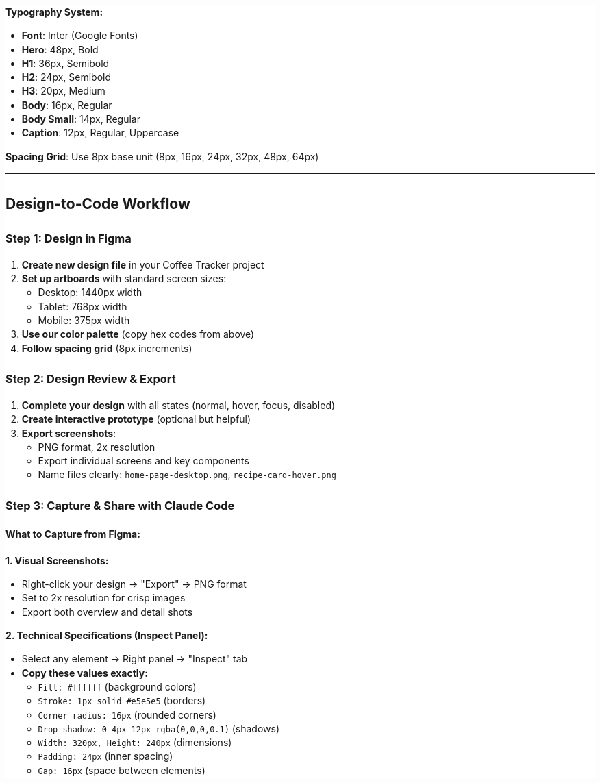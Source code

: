 **Typography System:**
- **Font**: Inter (Google Fonts)
- **Hero**: 48px, Bold
- **H1**: 36px, Semibold
- **H2**: 24px, Semibold  
- **H3**: 20px, Medium
- **Body**: 16px, Regular
- **Body Small**: 14px, Regular
- **Caption**: 12px, Regular, Uppercase

**Spacing Grid**: Use 8px base unit (8px, 16px, 24px, 32px, 48px, 64px)

---

## Design-to-Code Workflow

### Step 1: Design in Figma
1. **Create new design file** in your Coffee Tracker project
2. **Set up artboards** with standard screen sizes:
   - Desktop: 1440px width
   - Tablet: 768px width  
   - Mobile: 375px width
3. **Use our color palette** (copy hex codes from above)
4. **Follow spacing grid** (8px increments)

### Step 2: Design Review & Export
1. **Complete your design** with all states (normal, hover, focus, disabled)
2. **Create interactive prototype** (optional but helpful)
3. **Export screenshots**:
   - PNG format, 2x resolution
   - Export individual screens and key components
   - Name files clearly: `home-page-desktop.png`, `recipe-card-hover.png`

### Step 3: Capture & Share with Claude Code

#### What to Capture from Figma:

**1. Visual Screenshots:**
- Right-click your design → "Export" → PNG format
- Set to 2x resolution for crisp images
- Export both overview and detail shots

**2. Technical Specifications (Inspect Panel):**
- Select any element → Right panel → "Inspect" tab
- **Copy these values exactly:**
  - `Fill: #ffffff` (background colors)
  - `Stroke: 1px solid #e5e5e5` (borders)
  - `Corner radius: 16px` (rounded corners)
  - `Drop shadow: 0 4px 12px rgba(0,0,0,0.1)` (shadows)
  - `Width: 320px, Height: 240px` (dimensions)
  - `Padding: 24px` (inner spacing)
  - `Gap: 16px` (space between elements)
